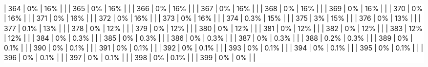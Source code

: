| 364 | 0% | 16% |  |
| 365 | 0% | 16% |  |
| 366 | 0% | 16% |  |
| 367 | 0% | 16% |  |
| 368 | 0% | 16% |  |
| 369 | 0% | 16% |  |
| 370 | 0% | 16% |  |
| 371 | 0% | 16% |  |
| 372 | 0% | 16% |  |
| 373 | 0% | 16% |  |
| 374 | 0.3% | 15% |  |
| 375 | 3% | 15% |  |
| 376 | 0% | 13% |  |
| 377 | 0.1% | 13% |  |
| 378 | 0% | 12% |  |
| 379 | 0% | 12% |  |
| 380 | 0% | 12% |  |
| 381 | 0% | 12% |  |
| 382 | 0% | 12% |  |
| 383 | 12% | 12% |  |
| 384 | 0% | 0.3% |  |
| 385 | 0% | 0.3% |  |
| 386 | 0% | 0.3% |  |
| 387 | 0% | 0.3% |  |
| 388 | 0.2% | 0.3% |  |
| 389 | 0% | 0.1% |  |
| 390 | 0% | 0.1% |  |
| 391 | 0% | 0.1% |  |
| 392 | 0% | 0.1% |  |
| 393 | 0% | 0.1% |  |
| 394 | 0% | 0.1% |  |
| 395 | 0% | 0.1% |  |
| 396 | 0% | 0.1% |  |
| 397 | 0% | 0.1% |  |
| 398 | 0% | 0.1% |  |
| 399 | 0% | 0% |  |
